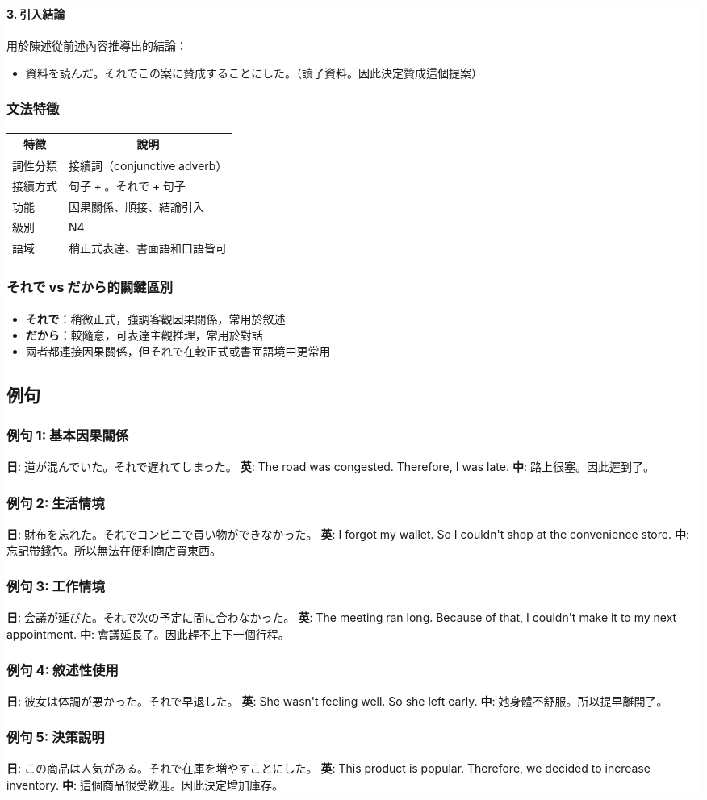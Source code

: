 #### 3. 引入結論
用於陳述從前述內容推導出的結論：
- 資料を読んだ。それでこの案に賛成することにした。（讀了資料。因此決定贊成這個提案）

### 文法特徵

| 特徵 | 說明 |
|-----|------|
| 詞性分類 | 接續詞（conjunctive adverb） |
| 接續方式 | 句子 + 。それで + 句子 |
| 功能 | 因果關係、順接、結論引入 |
| 級別 | N4 |
| 語域 | 稍正式表達、書面語和口語皆可 |

### それで vs だから的關鍵區別
- **それで**：稍微正式，強調客觀因果關係，常用於敘述
- **だから**：較隨意，可表達主觀推理，常用於對話
- 兩者都連接因果關係，但それで在較正式或書面語境中更常用

## 例句

### 例句 1: 基本因果關係
**日**: 道が混んでいた。それで遅れてしまった。
**英**: The road was congested. Therefore, I was late.
**中**: 路上很塞。因此遲到了。

### 例句 2: 生活情境
**日**: 財布を忘れた。それでコンビニで買い物ができなかった。
**英**: I forgot my wallet. So I couldn't shop at the convenience store.
**中**: 忘記帶錢包。所以無法在便利商店買東西。

### 例句 3: 工作情境
**日**: 会議が延びた。それで次の予定に間に合わなかった。
**英**: The meeting ran long. Because of that, I couldn't make it to my next appointment.
**中**: 會議延長了。因此趕不上下一個行程。

### 例句 4: 敘述性使用
**日**: 彼女は体調が悪かった。それで早退した。
**英**: She wasn't feeling well. So she left early.
**中**: 她身體不舒服。所以提早離開了。

### 例句 5: 決策說明
**日**: この商品は人気がある。それで在庫を増やすことにした。
**英**: This product is popular. Therefore, we decided to increase inventory.
**中**: 這個商品很受歡迎。因此決定增加庫存。
